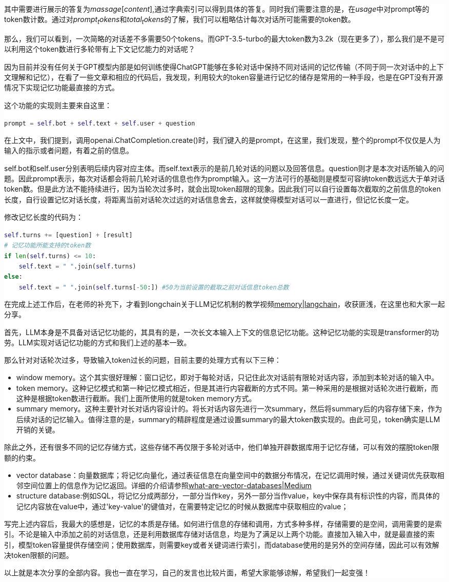 其中需要进行展示的答复为$massage[content]$,通过字典索引可以得到具体的答复。同时我们需要注意的是，在$usage$中对prompt等的token数计数。通过对$prompt_tokens$和$total_tokens$的了解，我们可以粗略估计每次对话所可能需要的token数。

那么，我们可以看到，一次简略的对话差不多需要50个tokens。而GPT-3.5-turbo的最大token数为3.2k（现在更多了），那么我们是不是可以利用这个token数进行多轮带有上下文记忆能力的对话呢？

因为目前并没有任何关于GPT模型内部是如何训练使得ChatGPT能够在多轮对话中保持不同对话间的记忆传输（不同于同一次对话中的上下文理解和记忆），在看了一些文章和相应的代码后，我发现，利用较大的token容量进行记忆的储存是常用的一种手段，也是在GPT没有开源情况下实现记忆功能最直接的方式。

这个功能的实现则主要来自这里：
```python
prompt = self.bot + self.text + self.user + question
```

在上文中，我们提到，调用openai.ChatCompletion.create()时，我们键入的是prompt，在这里，我们发现，整个的prompt不仅仅是人为输入的指示或者问题，有着之前的信息。

self.bot和self.user分别表明后续内容对应主体。而self.text表示的是前几轮对话的问题以及回答信息。question则才是本次对话所输入的问题。因此prompt表示，每次对话都会将前几轮对话的信息也作为prompt输入。这一方法可行的基础则是模型可容纳token数远远大于单对话token数。但是此方法不能持续进行，因为当轮次过多时，就会出现token超限的现象。因此我们可以自行设置每次截取的之前信息的token长度，自行设置记忆对话长度，将距离当前对话轮次过远的对话信息舍去，这样就使得模型对话可以一直进行，但记忆长度一定。

修改记忆长度的代码为：

```python
self.turns += [question] + [result]
# 记忆功能所能支持的token数
if len(self.turns) <= 10:
    self.text = " ".join(self.turns)
else:
    self.text = " ".join(self.turns[-50:]) #50为当前设置的截取之前对话信息token总数
```

在完成上述工作后，在老师的补充下，才看到longchain关于LLM记忆机制的教学视频[memory|langchain](https://learn.deeplearning.ai/langchain/lesson/3/memory)，收获匪浅，在这里也和大家一起分享。

首先，LLM本身是不具备对话记忆功能的，其具有的是，一次长文本输入上下文的信息记忆功能。这种记忆功能的实现是transformer的功劳。LLM实现对话记忆功能的方式和我们上述的基本一致。

那么针对对话轮次过多，导致输入token过长的问题，目前主要的处理方式有以下三种：
- window memory。这个其实很好理解：窗口记忆，即对于每轮对话，只记住此次对话前有限轮对话内容，添加到本轮对话的输入中。
- token memory。这种记忆模式和第一种记忆模式相近，但是其进行内容截断的方式不同。第一种采用的是根据对话轮次进行截断，而这种是根据token数进行截断。我们上面所使用的就是token memory方式。
- summary memory。这种主要针对长对话内容设计的。将长对话内容先进行一次summary，然后将summary后的内容存储下来，作为后续对话的记忆输入。值得注意的是，summary的精辟程度是通过设置summary的最大token数实现的。由此可见，token确实是LLM开销的关键。

除此之外，还有很多不同的记忆存储方式，这些存储不再仅限于多轮对话中，他们单独开辟数据库用于记忆存储，可以有效的摆脱token限额的约束。
- vector database：向量数据库；将记忆向量化，通过表征信息在向量空间中的数据分布情况，在记忆调用时候，通过关键词优先获取相邻空间位置上的信息作为记忆返回。详细的介绍请参照[what-are-vector-databases|Medium](https://medium.com/vector-database/what-are-vector-databases-8100178c5774)
- structure database:例如SQL，将记忆分成两部分，一部分当作key，另外一部分当作value，key中保存具有标识性的内容，而具体的记忆内容放在value中，通过'key-value'的键值对，在需要特定记忆的时候从数据库中获取相应的value；

写完上述内容后，我最大的感想是，记忆的本质是存储。如何进行信息的存储和调用，方式多种多样，存储需要的是空间，调用需要的是索引。不论是输入中添加之前的对话信息，还是利用数据库存储对话信息，均是为了满足以上两个功能。直接加入输入中，就是最直接的索引，模型token容量提供存储空间；使用数据库，则需要key或者关键词进行索引，而database使用的是另外的空间存储，因此可以有效解决token限额的问题。

以上就是本次分享的全部内容。我也一直在学习，自己的发言也比较片面，希望大家能够谅解，希望我们一起变强！